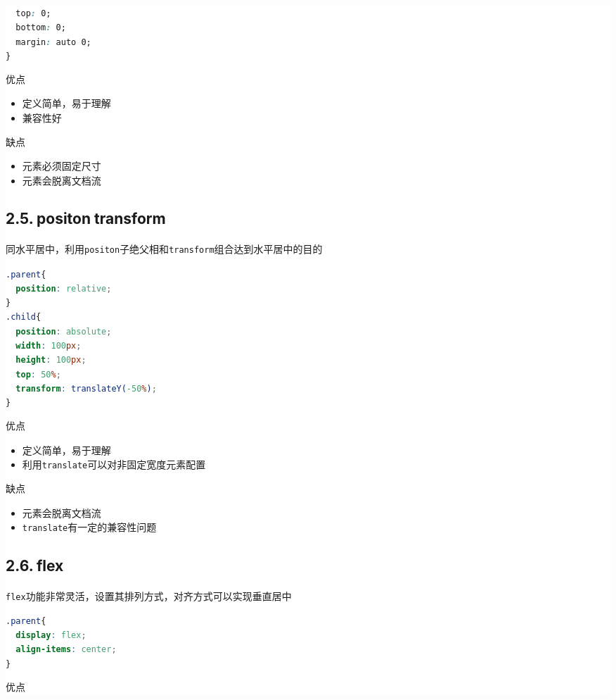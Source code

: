 ```CSS
  top: 0;
  bottom: 0;
  margin: auto 0;
}
```

优点

- 定义简单，易于理解
- 兼容性好

缺点

- 元素必须固定尺寸
- 元素会脱离文档流

## 2.5. positon transform

同水平居中，利用`positon`子绝父相和`transform`组合达到水平居中的目的

```CSS
.parent{
  position: relative;
}
.child{
  position: absolute;
  width: 100px;
  height: 100px;
  top: 50%;
  transform: translateY(-50%);
}
```

优点

- 定义简单，易于理解
- 利用`translate`可以对非固定宽度元素配置

缺点

- 元素会脱离文档流
- `translate`有一定的兼容性问题

## 2.6. flex

`flex`功能非常灵活，设置其排列方式，对齐方式可以实现垂直居中

```CSS
.parent{
  display: flex;
  align-items: center;
}
```

优点
